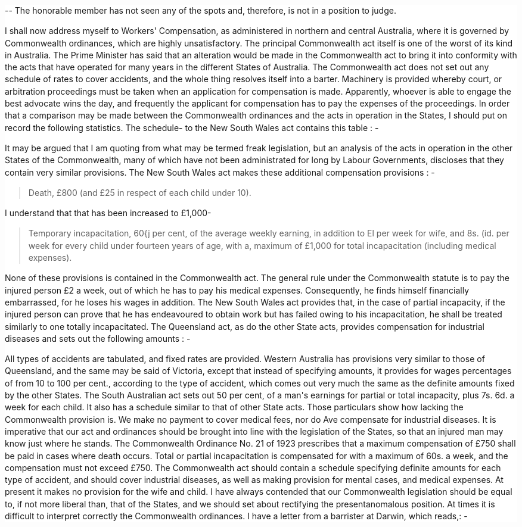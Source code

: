 -- The honorable member has not seen any of the spots and, therefore, is not in a position to judge. 

I shall now address myself to Workers' Compensation, as administered in northern and central Australia, where it is governed by Commonwealth ordinances, which are highly unsatisfactory. The principal Commonwealth act itself is one of the worst of its kind in Australia. The Prime Minister has said that an alteration would be made in the Commonwealth act to bring it into conformity with the acts that have operated for many years in the different States of Australia. The Commonwealth act does not set out any schedule of rates to cover accidents, and the whole thing resolves itself into a barter. Machinery is provided whereby court, or arbitration proceedings must be taken when an application for compensation is made. Apparently, whoever is able to engage the best advocate wins the day, and frequently the applicant for compensation has to pay the expenses of the proceedings. In order that a comparison may be made between the Commonwealth ordinances and the acts in  operation in the States, I should put on record the following statistics. The schedule- to the New South Wales act contains this table : - 


<graphic href="117331192711246_11_6.jpg"></graphic>


 It may be argued that I am quoting from what may be termed freak legislation, but an analysis of the acts in operation in the other States of the Commonwealth, many of which have not been administrated for long by Labour Governments, discloses that they contain very similar provisions. The New South Wales act makes these additional compensation provisions : - 

  >Death, £800 (and £25 in respect of each child under 10). 

I understand that that has been increased to £1,000- 

  >Temporary incapacitation, 60{j per cent, of the average weekly earning, in addition to El per week for wife, and 8s. (id. per week for every child under fourteen years of age, with a, maximum of £1,000 for total incapacitation (including medical expenses). 

None of these provisions is contained in the Commonwealth act. The general rule under the Commonwealth statute is to pay the injured person £2 a week, out of which he has to pay his medical expenses. Consequently, he finds himself financially embarrassed, for he loses his wages in addition. The New South Wales act provides that, in the case of partial incapacity, if the injured person can prove that he has endeavoured to obtain work but has failed owing to his incapacitation, he shall be treated similarly to one totally incapacitated. The Queensland act, as do the other State acts, provides compensation for industrial diseases and sets out the following amounts : - 


<graphic href="117331192711246_11_7.jpg"></graphic>


All types of accidents are tabulated, and fixed rates are provided. Western Australia has provisions very similar to those of Queensland, and the same may be said of Victoria, except that instead of specifying amounts, it provides for wages percentages of from 10 to 100 per cent., according to the type of accident, which comes out very much the same as the definite amounts fixed by the other States. The South Australian act sets out 50 per cent, of a man's earnings for partial or total incapacity, plus 7s. 6d. a week for each child. It also has a schedule similar to that of other State acts. Those particulars show how lacking the Commonwealth provision is. We make no payment to cover medical fees, nor do  Ave  compensate for industrial diseases. It is imperative that our act and ordinances should be brought into line with the legislation of the States, so that an injured man may know just where he stands. The Commonwealth Ordinance No. 21 of 1923 prescribes that a maximum compensation of £750 shall be paid in cases where death occurs. Total or partial incapacitation is compensated for with a maximum of 60s. a week, and the compensation must not exceed £750. The Commonwealth act should contain a schedule specifying definite amounts for each type of accident, and should cover industrial diseases, as well as making provision for mental cases, and medical expenses. At present it makes no provision for the wife and child. I have always contended that our Commonwealth legislation should be equal to, if not more liberal than, that of the States, and we should set about rectifying the presentanomalous position. At times it is difficult to interpret correctly the Commonwealth ordinances. I have a letter from a barrister at Darwin, which reads,: - 
